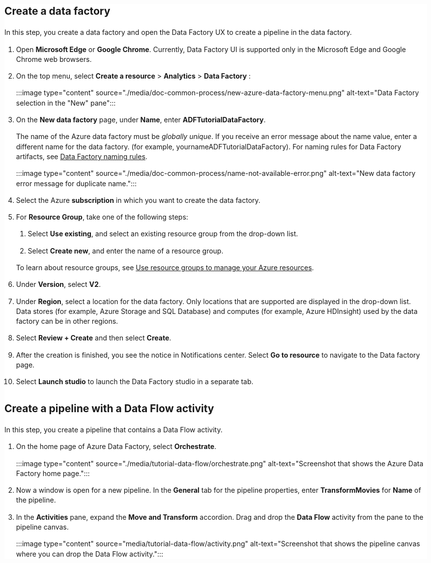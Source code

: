 ## Create a data factory

In this step, you create a data factory and open the Data Factory UX to create a pipeline in the data factory.

1. Open **Microsoft Edge** or **Google Chrome**. Currently, Data Factory UI is supported only in the Microsoft Edge and Google Chrome web browsers.
1. On the top menu, select **Create a resource** > **Analytics** > **Data Factory** :

   :::image type="content" source="./media/doc-common-process/new-azure-data-factory-menu.png" alt-text="Data Factory selection in the &quot;New&quot; pane":::

1. On the **New data factory** page, under **Name**, enter **ADFTutorialDataFactory**.

   The name of the Azure data factory must be *globally unique*. If you receive an error message about the name value, enter a different name for the data factory. (for example, yournameADFTutorialDataFactory). For naming rules for Data Factory artifacts, see [Data Factory naming rules](naming-rules.md).

    :::image type="content" source="./media/doc-common-process/name-not-available-error.png" alt-text="New data factory error message for duplicate name.":::
1. Select the Azure **subscription** in which you want to create the data factory.
1. For **Resource Group**, take one of the following steps:

    1. Select **Use existing**, and select an existing resource group from the drop-down list.

    1. Select **Create new**, and enter the name of a resource group.

    To learn about resource groups, see [Use resource groups to manage your Azure resources](../azure-resource-manager/management/overview.md).
1. Under **Version**, select **V2**.
1. Under **Region**, select a location for the data factory. Only locations that are supported are displayed in the drop-down list. Data stores (for example, Azure Storage and SQL Database) and computes (for example, Azure HDInsight) used by the data factory can be in other regions.
1. Select **Review + Create** and then select **Create**.
1. After the creation is finished, you see the notice in Notifications center. Select **Go to resource** to navigate to the Data factory page.
1. Select **Launch studio** to launch the Data Factory studio in a separate tab.

## Create a pipeline with a Data Flow activity

In this step, you create a pipeline that contains a Data Flow activity.

1. On the home page of Azure Data Factory, select **Orchestrate**.

   :::image type="content" source="./media/tutorial-data-flow/orchestrate.png" alt-text="Screenshot that shows the Azure Data Factory home page.":::

1. Now a window is open for a new pipeline. In the **General** tab for the pipeline properties, enter **TransformMovies** for **Name** of the pipeline.
1. In the **Activities** pane, expand the **Move and Transform** accordion. Drag and drop the **Data Flow** activity from the pane to the pipeline canvas.

    :::image type="content" source="media/tutorial-data-flow/activity.png" alt-text="Screenshot that shows the pipeline canvas where you can drop the Data Flow activity.":::
